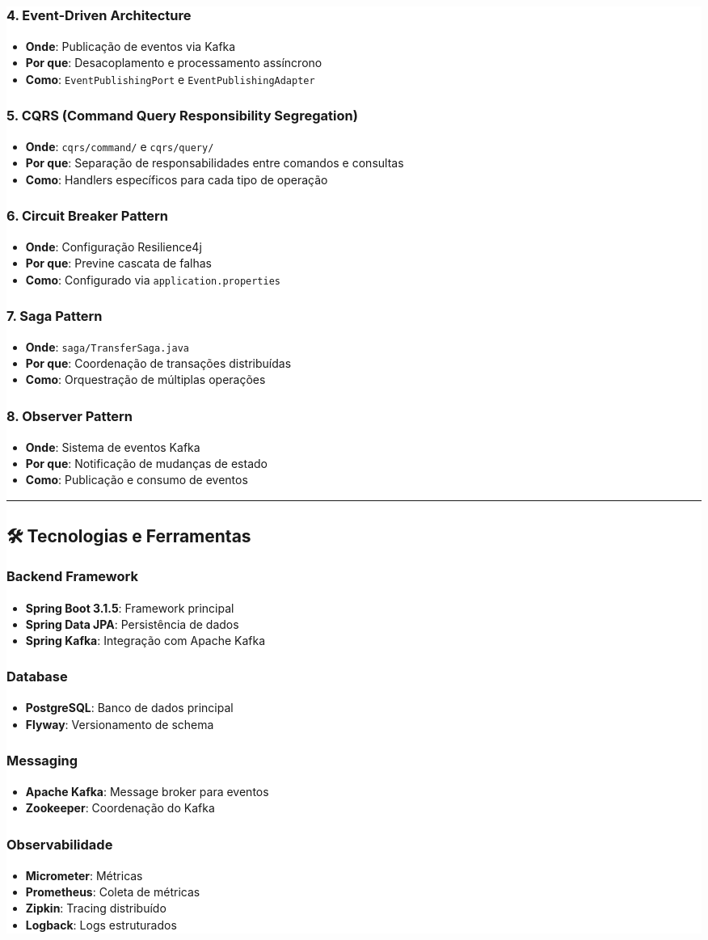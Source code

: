 ### 4. **Event-Driven Architecture**
- **Onde**: Publicação de eventos via Kafka
- **Por que**: Desacoplamento e processamento assíncrono
- **Como**: `EventPublishingPort` e `EventPublishingAdapter`

### 5. **CQRS (Command Query Responsibility Segregation)**
- **Onde**: `cqrs/command/` e `cqrs/query/`
- **Por que**: Separação de responsabilidades entre comandos e consultas
- **Como**: Handlers específicos para cada tipo de operação

### 6. **Circuit Breaker Pattern**
- **Onde**: Configuração Resilience4j
- **Por que**: Previne cascata de falhas
- **Como**: Configurado via `application.properties`

### 7. **Saga Pattern**
- **Onde**: `saga/TransferSaga.java`
- **Por que**: Coordenação de transações distribuídas
- **Como**: Orquestração de múltiplas operações

### 8. **Observer Pattern**
- **Onde**: Sistema de eventos Kafka
- **Por que**: Notificação de mudanças de estado
- **Como**: Publicação e consumo de eventos

---

## 🛠️ Tecnologias e Ferramentas

### Backend Framework
- **Spring Boot 3.1.5**: Framework principal
- **Spring Data JPA**: Persistência de dados
- **Spring Kafka**: Integração com Apache Kafka

### Database
- **PostgreSQL**: Banco de dados principal
- **Flyway**: Versionamento de schema

### Messaging
- **Apache Kafka**: Message broker para eventos
- **Zookeeper**: Coordenação do Kafka

### Observabilidade
- **Micrometer**: Métricas
- **Prometheus**: Coleta de métricas
- **Zipkin**: Tracing distribuído
- **Logback**: Logs estruturados

